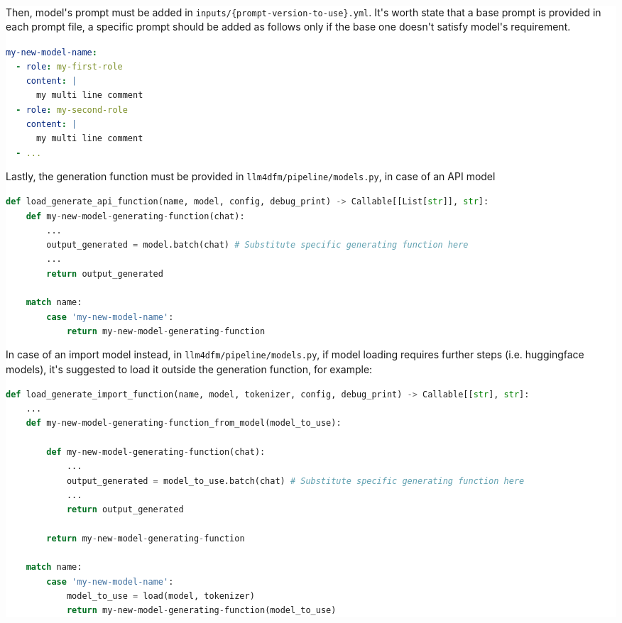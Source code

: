 Then, model's prompt must be added in `inputs/{prompt-version-to-use}.yml`. It's worth state that a base prompt is provided in each prompt file, a specific prompt should be added as follows only if the base one doesn't satisfy model's requirement.

```yml
my-new-model-name:
  - role: my-first-role
    content: |
      my multi line comment
  - role: my-second-role
    content: |
      my multi line comment
  - ...
```

Lastly, the generation function must be provided in `llm4dfm/pipeline/models.py`, in case of an API model

```python
def load_generate_api_function(name, model, config, debug_print) -> Callable[[List[str]], str]:
    def my-new-model-generating-function(chat):
        ...
        output_generated = model.batch(chat) # Substitute specific generating function here
        ...
        return output_generated

    match name:
        case 'my-new-model-name':
            return my-new-model-generating-function
```

In case of an import model instead, in `llm4dfm/pipeline/models.py`, if model loading requires further steps (i.e. huggingface models), it's suggested to load it
outside the generation function, for example:

```python
def load_generate_import_function(name, model, tokenizer, config, debug_print) -> Callable[[str], str]:
    ...
    def my-new-model-generating-function_from_model(model_to_use):
        
        def my-new-model-generating-function(chat):
            ...
            output_generated = model_to_use.batch(chat) # Substitute specific generating function here
            ...
            return output_generated

        return my-new-model-generating-function

    match name:
        case 'my-new-model-name':
            model_to_use = load(model, tokenizer)
            return my-new-model-generating-function(model_to_use)
```
